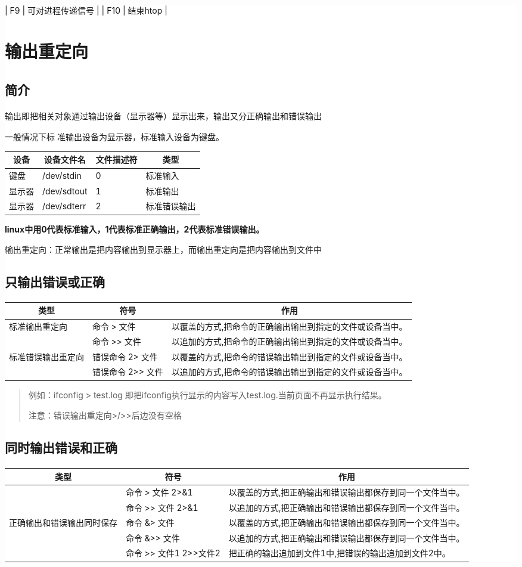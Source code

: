 | F9   | 可对进程传递信号                     |
| F10  | 结束htop                             |

# 输出重定向

## 简介

输出即把相关对象通过输出设备（显示器等）显示出来，输出又分正确输出和错误输出

一般情况下标 准输出设备为显示器，标准输入设备为键盘。

| 设备   | 设备文件名  | 文件描述符 | 类型         |
| ------ | ----------- | ---------- | ------------ |
| 键盘   | /dev/stdin  | 0          | 标准输入     |
| 显示器 | /dev/sdtout | 1          | 标准输出     |
| 显示器 | /dev/sdterr | 2          | 标准错误输出 |

**linux中用0代表标准输入，1代表标准正确输出，2代表标准错误输出。**

输出重定向：正常输出是把内容输出到显示器上，而输出重定向是把内容输出到文件中

## 只输出错误或正确

| 类型               | 符号              | 作用                                                      |
| ------------------ | ----------------- | --------------------------------------------------------- |
| 标准输出重定向     | 命令 > 文件       | 以覆盖的方式,把命令的正确输出输出到指定的文件或设备当中。 |
|                    | 命令 >> 文件      | 以追加的方式,把命令的正确输出输出到指定的文件或设备当中。 |
| 标准错误输出重定向 | 错误命令 2> 文件  | 以覆盖的方式,把命令的错误输出输出到指定的文件或设备当中。 |
|                    | 错误命令 2>> 文件 | 以追加的方式,把命令的错误输出输出到指定的文件或设备当中。 |

> 例如：ifconfig > test.log 即把ifconfig执行显示的内容写入test.log.当前页面不再显示执行结果。
>
> 注意：错误输出重定向>/>>后边没有空格

## 同时输出错误和正确

| 类型                       | 符号                   | 作用                                                      |
| -------------------------- | ---------------------- | --------------------------------------------------------- |
|                            | 命令 > 文件 2>&1       | 以覆盖的方式,把正确输出和错误输出都保存到同一个文件当中。 |
|                            | 命令 >> 文件 2>&1      | 以追加的方式,把正确输出和错误输出都保存到同一个文件当中。 |
| 正确输出和错误输出同时保存 | 命令 &> 文件           | 以覆盖的方式,把正确输出和错误输出都保存到同一个文件当中。 |
|                            | 命令 &>> 文件          | 以追加的方式,把正确输出和错误输出都保存到同一个文件当中。 |
|                            | 命令 >> 文件1 2>>文件2 | 把正确的输出追加到文件1中,把错误的输出追加到文件2中。     |
